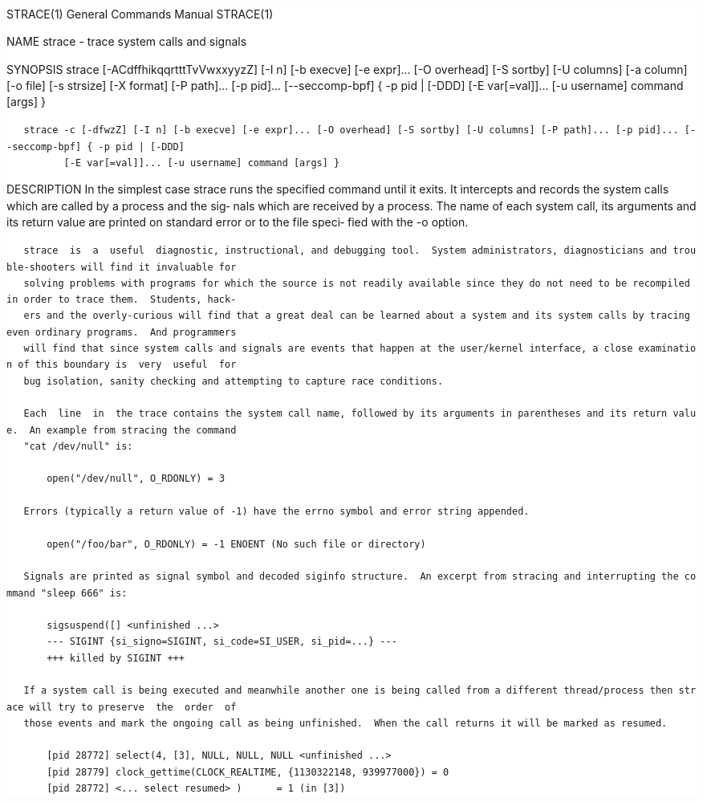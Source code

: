 STRACE(1)                                                              General Commands Manual                                                             STRACE(1)

NAME
       strace - trace system calls and signals

SYNOPSIS
       strace [-ACdffhikqqrtttTvVwxxyyzZ] [-I n] [-b execve] [-e expr]... [-O overhead] [-S sortby] [-U columns] [-a column] [-o file] [-s strsize] [-X format]
              [-P path]... [-p pid]... [--seccomp-bpf] { -p pid | [-DDD] [-E var[=val]]... [-u username] command [args] }

       strace -c [-dfwzZ] [-I n] [-b execve] [-e expr]... [-O overhead] [-S sortby] [-U columns] [-P path]... [-p pid]... [--seccomp-bpf] { -p pid | [-DDD]
              [-E var[=val]]... [-u username] command [args] }

DESCRIPTION
       In the simplest case strace runs the specified command until it exits.  It intercepts and records the system calls which are called by a process and the sig‐
       nals which are received by a process.  The name of each system call, its arguments and its return value are printed on standard error or to the  file  speci‐
       fied with the -o option.

       strace  is  a  useful  diagnostic, instructional, and debugging tool.  System administrators, diagnosticians and trouble-shooters will find it invaluable for
       solving problems with programs for which the source is not readily available since they do not need to be recompiled in order to trace them.  Students, hack‐
       ers and the overly-curious will find that a great deal can be learned about a system and its system calls by tracing even ordinary programs.  And programmers
       will find that since system calls and signals are events that happen at the user/kernel interface, a close examination of this boundary is  very  useful  for
       bug isolation, sanity checking and attempting to capture race conditions.

       Each  line  in  the trace contains the system call name, followed by its arguments in parentheses and its return value.  An example from stracing the command
       "cat /dev/null" is:

           open("/dev/null", O_RDONLY) = 3

       Errors (typically a return value of -1) have the errno symbol and error string appended.

           open("/foo/bar", O_RDONLY) = -1 ENOENT (No such file or directory)

       Signals are printed as signal symbol and decoded siginfo structure.  An excerpt from stracing and interrupting the command "sleep 666" is:

           sigsuspend([] <unfinished ...>
           --- SIGINT {si_signo=SIGINT, si_code=SI_USER, si_pid=...} ---
           +++ killed by SIGINT +++

       If a system call is being executed and meanwhile another one is being called from a different thread/process then strace will try to preserve  the  order  of
       those events and mark the ongoing call as being unfinished.  When the call returns it will be marked as resumed.

           [pid 28772] select(4, [3], NULL, NULL, NULL <unfinished ...>
           [pid 28779] clock_gettime(CLOCK_REALTIME, {1130322148, 939977000}) = 0
           [pid 28772] <... select resumed> )      = 1 (in [3])
